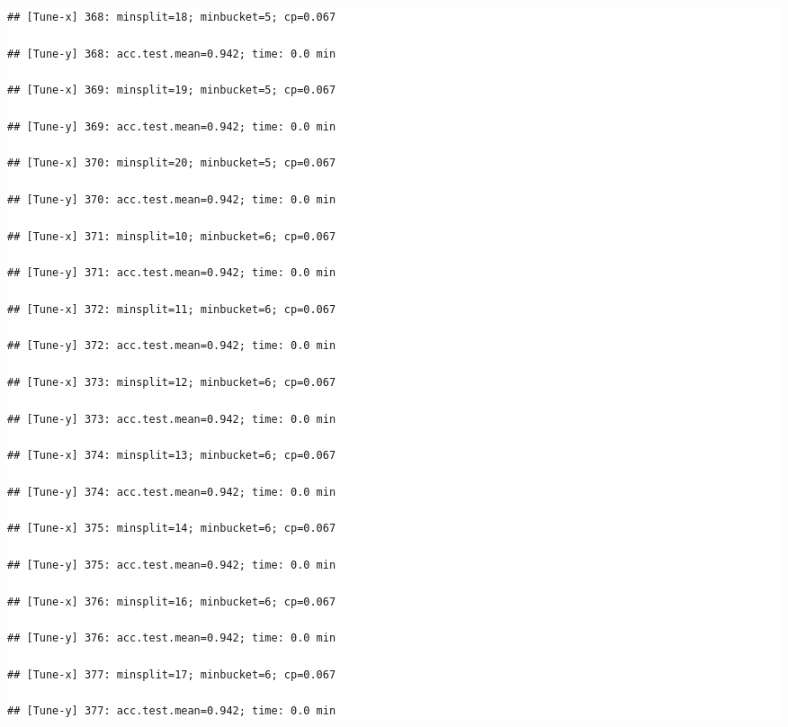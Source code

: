     ## [Tune-x] 368: minsplit=18; minbucket=5; cp=0.067

    ## [Tune-y] 368: acc.test.mean=0.942; time: 0.0 min

    ## [Tune-x] 369: minsplit=19; minbucket=5; cp=0.067

    ## [Tune-y] 369: acc.test.mean=0.942; time: 0.0 min

    ## [Tune-x] 370: minsplit=20; minbucket=5; cp=0.067

    ## [Tune-y] 370: acc.test.mean=0.942; time: 0.0 min

    ## [Tune-x] 371: minsplit=10; minbucket=6; cp=0.067

    ## [Tune-y] 371: acc.test.mean=0.942; time: 0.0 min

    ## [Tune-x] 372: minsplit=11; minbucket=6; cp=0.067

    ## [Tune-y] 372: acc.test.mean=0.942; time: 0.0 min

    ## [Tune-x] 373: minsplit=12; minbucket=6; cp=0.067

    ## [Tune-y] 373: acc.test.mean=0.942; time: 0.0 min

    ## [Tune-x] 374: minsplit=13; minbucket=6; cp=0.067

    ## [Tune-y] 374: acc.test.mean=0.942; time: 0.0 min

    ## [Tune-x] 375: minsplit=14; minbucket=6; cp=0.067

    ## [Tune-y] 375: acc.test.mean=0.942; time: 0.0 min

    ## [Tune-x] 376: minsplit=16; minbucket=6; cp=0.067

    ## [Tune-y] 376: acc.test.mean=0.942; time: 0.0 min

    ## [Tune-x] 377: minsplit=17; minbucket=6; cp=0.067

    ## [Tune-y] 377: acc.test.mean=0.942; time: 0.0 min
